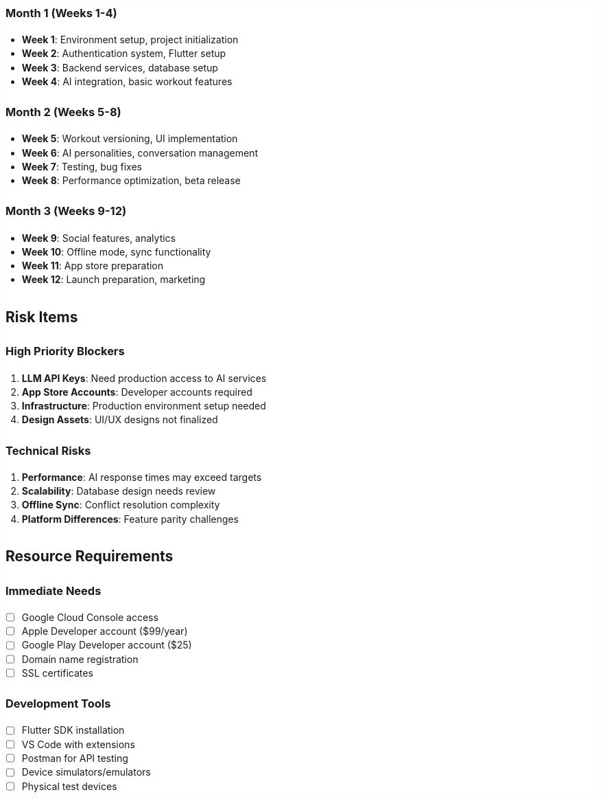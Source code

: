 ### Month 1 (Weeks 1-4)
- **Week 1**: Environment setup, project initialization
- **Week 2**: Authentication system, Flutter setup
- **Week 3**: Backend services, database setup
- **Week 4**: AI integration, basic workout features

### Month 2 (Weeks 5-8)
- **Week 5**: Workout versioning, UI implementation
- **Week 6**: AI personalities, conversation management
- **Week 7**: Testing, bug fixes
- **Week 8**: Performance optimization, beta release

### Month 3 (Weeks 9-12)
- **Week 9**: Social features, analytics
- **Week 10**: Offline mode, sync functionality
- **Week 11**: App store preparation
- **Week 12**: Launch preparation, marketing

## Risk Items

### High Priority Blockers
1. **LLM API Keys**: Need production access to AI services
2. **App Store Accounts**: Developer accounts required
3. **Infrastructure**: Production environment setup needed
4. **Design Assets**: UI/UX designs not finalized

### Technical Risks
1. **Performance**: AI response times may exceed targets
2. **Scalability**: Database design needs review
3. **Offline Sync**: Conflict resolution complexity
4. **Platform Differences**: Feature parity challenges

## Resource Requirements

### Immediate Needs
- [ ] Google Cloud Console access
- [ ] Apple Developer account ($99/year)
- [ ] Google Play Developer account ($25)
- [ ] Domain name registration
- [ ] SSL certificates

### Development Tools
- [ ] Flutter SDK installation
- [ ] VS Code with extensions
- [ ] Postman for API testing
- [ ] Device simulators/emulators
- [ ] Physical test devices
